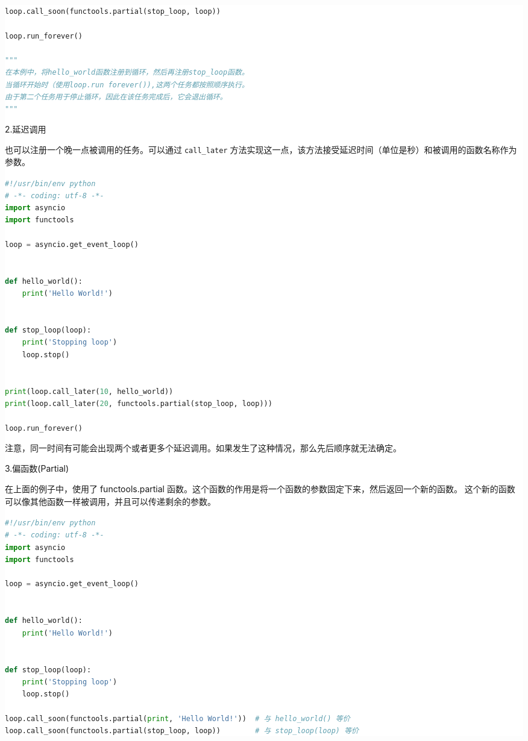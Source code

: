 ```python
loop.call_soon(functools.partial(stop_loop, loop))

loop.run_forever()

"""
在本例中，将hello_world函数注册到循环，然后再注册stop_loop函数。
当循环开始时（使用loop.run forever()),这两个任务都按照顺序执行。
由于第二个任务用于停止循环，因此在该任务完成后，它会退出循环。
"""

```

2.延迟调用

也可以注册一个晚一点被调用的任务。可以通过 `call_later` 方法实现这一点，该方法接受延迟时间（单位是秒）和被调用的函数名称作为参数。

```python
#!/usr/bin/env python
# -*- coding: utf-8 -*-
import asyncio
import functools

loop = asyncio.get_event_loop()


def hello_world():
    print('Hello World!')


def stop_loop(loop):
    print('Stopping loop')
    loop.stop()


print(loop.call_later(10, hello_world))
print(loop.call_later(20, functools.partial(stop_loop, loop)))

loop.run_forever()

```

注意，同一时间有可能会出现两个或者更多个延迟调用。如果发生了这种情况，那么先后顺序就无法确定。

3.偏函数(Partial)

在上面的例子中，使用了 functools.partial 函数。这个函数的作用是将一个函数的参数固定下来，然后返回一个新的函数。
这个新的函数可以像其他函数一样被调用，并且可以传递剩余的参数。

```python
#!/usr/bin/env python
# -*- coding: utf-8 -*-
import asyncio
import functools

loop = asyncio.get_event_loop()


def hello_world():
    print('Hello World!')


def stop_loop(loop):
    print('Stopping loop')
    loop.stop()

loop.call_soon(functools.partial(print, 'Hello World!'))  # 与 hello_world() 等价
loop.call_soon(functools.partial(stop_loop, loop))        # 与 stop_loop(loop) 等价
```